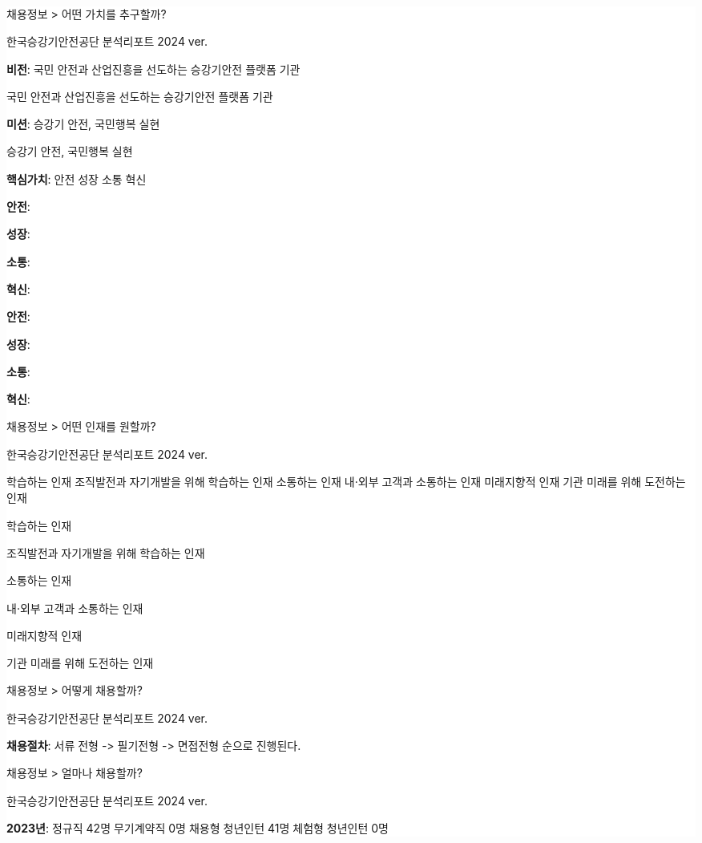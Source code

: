 채용정보 > 어떤 가치를 추구할까?

한국승강기안전공단 분석리포트 2024 ver.

**비전**: 국민 안전과 산업진흥을 선도하는 승강기안전 플랫폼 기관

국민 안전과 산업진흥을 선도하는 승강기안전 플랫폼 기관

**미션**: 승강기 안전, 국민행복 실현

승강기 안전, 국민행복 실현



**핵심가치**: 안전 성장 소통 혁신

**안전**: 

**성장**: 

**소통**: 

**혁신**: 

**안전**: 

**성장**: 

**소통**: 

**혁신**: 

채용정보 > 어떤 인재를 원할까?

한국승강기안전공단 분석리포트 2024 ver.

학습하는 인재 조직발전과 자기개발을 위해 학습하는 인재
소통하는 인재 내·외부 고객과 소통하는 인재
미래지향적 인재 기관 미래를 위해 도전하는 인재

학습하는 인재

조직발전과 자기개발을 위해 학습하는 인재

소통하는 인재

내·외부 고객과 소통하는 인재

미래지향적 인재

기관 미래를 위해 도전하는 인재

채용정보 > 어떻게 채용할까?

한국승강기안전공단 분석리포트 2024 ver.

**채용절차**: 서류 전형 -> 필기전형 -> 면접전형 순으로 진행된다.

채용정보 > 얼마나 채용할까?

한국승강기안전공단 분석리포트 2024 ver.

**2023년**: 정규직 42명 
                    무기계약직 0명 
                    채용형 청년인턴 41명 
                    체험형 청년인턴 0명
